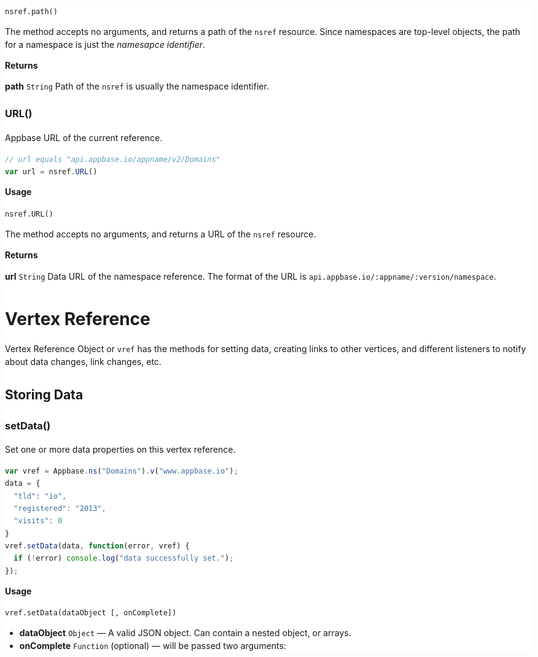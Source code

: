 ``nsref.path()``

The method accepts no arguments, and returns a path of the ``nsref`` resource. Since namespaces are top-level objects, the path for a namespace is just the *namesapce identifier*.

**Returns**

**path** ``String`` Path of the ``nsref`` is usually the namespace identifier.
 
### URL()

Appbase URL of the current reference.

```js
// url equals "api.appbase.io/appname/v2/Domains"
var url = nsref.URL() 
```

**Usage**

``nsref.URL()``

The method accepts no arguments, and returns a URL of the ``nsref`` resource.

**Returns**

**url** ``String`` Data URL of the namespace reference. The format of the URL is ``api.appbase.io/:appname/:version/namespace``.

# Vertex Reference

Vertex Reference Object or ``vref`` has the methods for setting data, creating links to other vertices, and different listeners to notify about data changes, link changes, etc.

## Storing Data

### setData()

Set one or more data properties on this vertex reference.

```js
var vref = Appbase.ns("Domains").v("www.appbase.io");
data = {
  "tld": "io",
  "registered": "2013",
  "visits": 0
}
vref.setData(data, function(error, vref) {
  if (!error) console.log("data successfully set.");
});
```

**Usage**

``vref.setData(dataObject [, onComplete])``

- **dataObject** ``Object`` — A valid JSON object. Can contain a nested object, or arrays.
- **onComplete** ``Function`` (optional) — will be passed two arguments:
